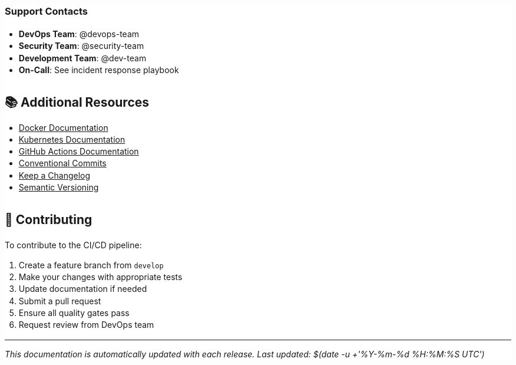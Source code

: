 ### Support Contacts
- **DevOps Team**: @devops-team
- **Security Team**: @security-team  
- **Development Team**: @dev-team
- **On-Call**: See incident response playbook

## 📚 Additional Resources

- [Docker Documentation](https://docs.docker.com/)
- [Kubernetes Documentation](https://kubernetes.io/docs/)
- [GitHub Actions Documentation](https://docs.github.com/en/actions)
- [Conventional Commits](https://www.conventionalcommits.org/)
- [Keep a Changelog](https://keepachangelog.com/)
- [Semantic Versioning](https://semver.org/)

## 🤝 Contributing

To contribute to the CI/CD pipeline:

1. Create a feature branch from `develop`
2. Make your changes with appropriate tests
3. Update documentation if needed
4. Submit a pull request
5. Ensure all quality gates pass
6. Request review from DevOps team

---

*This documentation is automatically updated with each release. Last updated: $(date -u +'%Y-%m-%d %H:%M:%S UTC')*